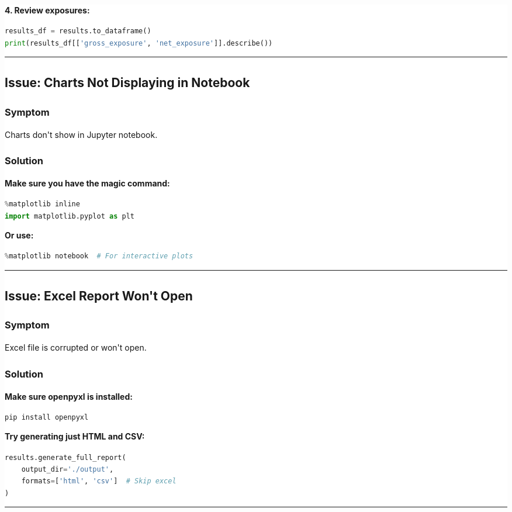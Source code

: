 **4. Review exposures:**

```python
results_df = results.to_dataframe()
print(results_df[['gross_exposure', 'net_exposure']].describe())
```

---

## Issue: Charts Not Displaying in Notebook

### Symptom

Charts don't show in Jupyter notebook.

### Solution

**Make sure you have the magic command:**

```python
%matplotlib inline
import matplotlib.pyplot as plt
```

**Or use:**

```python
%matplotlib notebook  # For interactive plots
```

---

## Issue: Excel Report Won't Open

### Symptom

Excel file is corrupted or won't open.

### Solution

**Make sure openpyxl is installed:**

```bash
pip install openpyxl
```

**Try generating just HTML and CSV:**

```python
results.generate_full_report(
    output_dir='./output',
    formats=['html', 'csv']  # Skip excel
)
```

---
